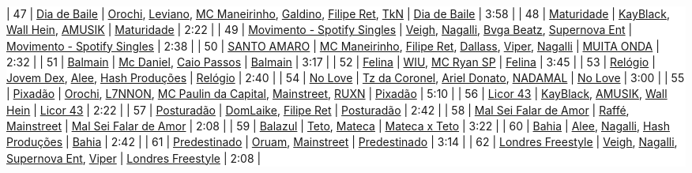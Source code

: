 | 47 | [Dia de Baile](https://open.spotify.com/track/4UKNClOexcP1PgjUCJMV2u) | [Orochi](https://open.spotify.com/artist/3rfM2cGqF6DB0kUyytMkXx), [Leviano](https://open.spotify.com/artist/0xEdwBYYjxw6wk179Tq2sJ), [MC Maneirinho](https://open.spotify.com/artist/3M8aD9XWxfel3jZakRbibZ), [Galdino](https://open.spotify.com/artist/0WvTL8PecsD3VxRGuHdSxj), [Filipe Ret](https://open.spotify.com/artist/7gJN8W0589FisSYJS17K54), [TkN](https://open.spotify.com/artist/3SB4jbHhsv6NQTh7ZT5GzS) | [Dia de Baile](https://open.spotify.com/album/60Dc5xMoNRnGh1AGxrcXUV) | 3:58 |
| 48 | [Maturidade](https://open.spotify.com/track/7GvJL7IG958R87MphADwR6) | [KayBlack](https://open.spotify.com/artist/2h5Ha0ZiMFmOQD3iYcSXsy), [Wall Hein](https://open.spotify.com/artist/5wEgjH2s4SAiffRmzkBqHB), [AMUSIK](https://open.spotify.com/artist/48r1nXoaPXPSx1LoM0Rnzl) | [Maturidade](https://open.spotify.com/album/6vPBEJpr7ZvMTBR0GiQL9L) | 2:22 |
| 49 | [Movimento \- Spotify Singles](https://open.spotify.com/track/1U3oUPST65OhAz9PG4eAVv) | [Veigh](https://open.spotify.com/artist/4YqwRbMLqGHRHLS1w2ZKse), [Nagalli](https://open.spotify.com/artist/6TPJK8tv3AKKSsw0lENTQk), [Bvga Beatz](https://open.spotify.com/artist/7saGN6a32YNpiMPo2SWJxE), [Supernova Ent](https://open.spotify.com/artist/3prRKGJz16RRMRSIM97nHw) | [Movimento \- Spotify Singles](https://open.spotify.com/album/21HW4JmG3uIqsHLExLFQnZ) | 2:38 |
| 50 | [SANTO AMARO](https://open.spotify.com/track/2W1otaX5yQF4fCijymlvoM) | [MC Maneirinho](https://open.spotify.com/artist/3M8aD9XWxfel3jZakRbibZ), [Filipe Ret](https://open.spotify.com/artist/7gJN8W0589FisSYJS17K54), [Dallass](https://open.spotify.com/artist/4LAFtDzlQM89xov636hMVv), [Viper](https://open.spotify.com/artist/7lr4WifTmPssQJgBmbjiJq), [Nagalli](https://open.spotify.com/artist/6TPJK8tv3AKKSsw0lENTQk) | [MUITA ONDA](https://open.spotify.com/album/2WMPOyfjd59nxbXmLlo4n4) | 2:32 |
| 51 | [Balmain](https://open.spotify.com/track/44U6wTQDkos958gqTbilSw) | [Mc Daniel](https://open.spotify.com/artist/6YzSM19LzpLH0nVKKU6Jsy), [Caio Passos](https://open.spotify.com/artist/6zGPa2tLMJ5HQYUddZI8di) | [Balmain](https://open.spotify.com/album/22VDWlNkuINTSubxz4lolA) | 3:17 |
| 52 | [Felina](https://open.spotify.com/track/2orGm2E68ODFYOURjaES62) | [WIU](https://open.spotify.com/artist/3MrDVzg7ZXaYMyQmbDInr7), [MC Ryan SP](https://open.spotify.com/artist/75i9GaW2MJUgt4BkdUnuUY) | [Felina](https://open.spotify.com/album/28BuR3X6PDJ6rJ5QapLYgn) | 3:45 |
| 53 | [Relógio](https://open.spotify.com/track/6HppJU5SojuWGcQ296a4eb) | [Jovem Dex](https://open.spotify.com/artist/0OLpdla9YvZOtlPnQkXScl), [Alee](https://open.spotify.com/artist/6rk6Izp6o42fUdE0jRqAP4), [Hash Produções](https://open.spotify.com/artist/4BZ0ACrHCLropCpHJypPvV) | [Relógio](https://open.spotify.com/album/5uILYUGi75xEwKeRmieFNN) | 2:40 |
| 54 | [No Love](https://open.spotify.com/track/3HjRNbYrOfKnbAav3fU5KL) | [Tz da Coronel](https://open.spotify.com/artist/3lIU3RoZiHen1QXAQ3KQ9e), [Ariel Donato](https://open.spotify.com/artist/7H3XEvrS2PsNzM76MczgHJ), [NADAMAL](https://open.spotify.com/artist/3YVxmhkewoRHu8WFgWlCb7) | [No Love](https://open.spotify.com/album/50GSItNqYJip64TPybq3A4) | 3:00 |
| 55 | [Pixadão](https://open.spotify.com/track/06VHFg61ePkcCQfYFEuz5c) | [Orochi](https://open.spotify.com/artist/3rfM2cGqF6DB0kUyytMkXx), [L7NNON](https://open.spotify.com/artist/0JjPiLQNgAFaEkwoy56B1C), [MC Paulin da Capital](https://open.spotify.com/artist/592JnViQ2tot63c1SbtgK2), [Mainstreet](https://open.spotify.com/artist/25XJqeReVV38w0tR04GGBd), [RUXN](https://open.spotify.com/artist/30Hiyu8fW3upjYdoXoXy8i) | [Pixadão](https://open.spotify.com/album/11XLoSzIKieX8A4zC9mNcq) | 5:10 |
| 56 | [Licor 43](https://open.spotify.com/track/3l5VjEAeUTqrlD50iEo8Yn) | [KayBlack](https://open.spotify.com/artist/2h5Ha0ZiMFmOQD3iYcSXsy), [AMUSIK](https://open.spotify.com/artist/48r1nXoaPXPSx1LoM0Rnzl), [Wall Hein](https://open.spotify.com/artist/5wEgjH2s4SAiffRmzkBqHB) | [Licor 43](https://open.spotify.com/album/7LcMEcVGgbxRQSm3wJ6nX9) | 2:22 |
| 57 | [Posturadão](https://open.spotify.com/track/0ToPj749UPF7MGE6KDyrIp) | [DomLaike](https://open.spotify.com/artist/4PzPx1yc3kGVo4EgCiLqCQ), [Filipe Ret](https://open.spotify.com/artist/7gJN8W0589FisSYJS17K54) | [Posturadão](https://open.spotify.com/album/2IH59QF9TV9xbbtRAQKhEO) | 2:42 |
| 58 | [Mal Sei Falar de Amor](https://open.spotify.com/track/1BoMpKPeITtg3HN9Ursz5T) | [Raffé](https://open.spotify.com/artist/0BMccF4OSgl180EzdVFY9m), [Mainstreet](https://open.spotify.com/artist/25XJqeReVV38w0tR04GGBd) | [Mal Sei Falar de Amor](https://open.spotify.com/album/2p6554PCcGEKWrSLknXpAr) | 2:08 |
| 59 | [Balazul](https://open.spotify.com/track/1RgJ4lexKGNBlKnyxB5SRt) | [Teto](https://open.spotify.com/artist/68YeXpLt3jB7JHQS5ZjMGo), [Mateca](https://open.spotify.com/artist/6PCKJU7fu36U4fRl7354wU) | [Mateca x Teto](https://open.spotify.com/album/6UxAHRNJAQpp9Rd1aGrQd7) | 3:22 |
| 60 | [Bahia](https://open.spotify.com/track/5owa9sHRDBAS2cLuV206xy) | [Alee](https://open.spotify.com/artist/6rk6Izp6o42fUdE0jRqAP4), [Nagalli](https://open.spotify.com/artist/6TPJK8tv3AKKSsw0lENTQk), [Hash Produções](https://open.spotify.com/artist/4BZ0ACrHCLropCpHJypPvV) | [Bahia](https://open.spotify.com/album/5Rt4zzyB0s5OK99uAt4mRU) | 2:42 |
| 61 | [Predestinado](https://open.spotify.com/track/7eZCP5YHeqVsIGaPp8y9ac) | [Oruam](https://open.spotify.com/artist/4yGgbQJMq9orWypwqtdzYT), [Mainstreet](https://open.spotify.com/artist/25XJqeReVV38w0tR04GGBd) | [Predestinado](https://open.spotify.com/album/2upWbocp41H5qa6FuKimfn) | 3:14 |
| 62 | [Londres Freestyle](https://open.spotify.com/track/1lgavq2sDLrnD5h5BytyBr) | [Veigh](https://open.spotify.com/artist/4YqwRbMLqGHRHLS1w2ZKse), [Nagalli](https://open.spotify.com/artist/6TPJK8tv3AKKSsw0lENTQk), [Supernova Ent](https://open.spotify.com/artist/3prRKGJz16RRMRSIM97nHw), [Viper](https://open.spotify.com/artist/7lr4WifTmPssQJgBmbjiJq) | [Londres Freestyle](https://open.spotify.com/album/2u5F0rIXQeCZHvtuB3ySxU) | 2:08 |